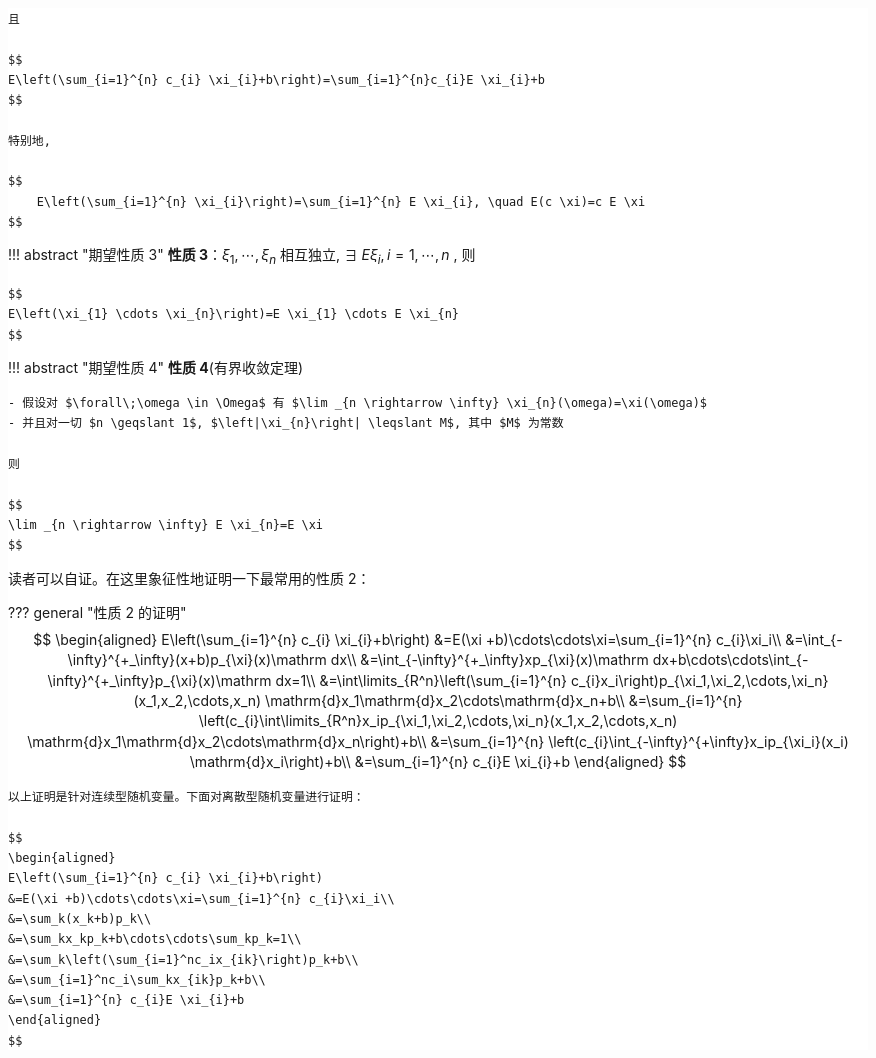     且

    $$
    E\left(\sum_{i=1}^{n} c_{i} \xi_{i}+b\right)=\sum_{i=1}^{n}c_{i}E \xi_{i}+b
    $$

    特别地, 

    $$
        E\left(\sum_{i=1}^{n} \xi_{i}\right)=\sum_{i=1}^{n} E \xi_{i}, \quad E(c \xi)=c E \xi
    $$

!!! abstract "期望性质 3"
    **性质 3**：$\xi_{1}, \cdots, \xi_{n}$ 相互独立, $\exists\; E \xi_{i}, i=1, \cdots, n$ , 则
    
    $$
    E\left(\xi_{1} \cdots \xi_{n}\right)=E \xi_{1} \cdots E \xi_{n}
    $$

!!! abstract "期望性质 4"
    **性质 4**(有界收敛定理)
    
    - 假设对 $\forall\;\omega \in \Omega$ 有 $\lim _{n \rightarrow \infty} \xi_{n}(\omega)=\xi(\omega)$
    - 并且对一切 $n \geqslant 1$, $\left|\xi_{n}\right| \leqslant M$, 其中 $M$ 为常数

    则

    $$
    \lim _{n \rightarrow \infty} E \xi_{n}=E \xi
    $$

读者可以自证。在这里象征性地证明一下最常用的性质 2：

??? general "性质 2 的证明"
    $$
    \begin{aligned}
    E\left(\sum_{i=1}^{n} c_{i} \xi_{i}+b\right)
    &=E(\xi +b)\cdots\cdots\xi=\sum_{i=1}^{n} c_{i}\xi_i\\
    &=\int_{-\infty}^{+_\infty}(x+b)p_{\xi}(x)\mathrm dx\\
    &=\int_{-\infty}^{+_\infty}xp_{\xi}(x)\mathrm dx+b\cdots\cdots\int_{-\infty}^{+_\infty}p_{\xi}(x)\mathrm dx=1\\
    &=\int\limits_{R^n}\left(\sum_{i=1}^{n} c_{i}x_i\right)p_{\xi_1,\xi_2,\cdots,\xi_n}(x_1,x_2,\cdots,x_n)
    \mathrm{d}x_1\mathrm{d}x_2\cdots\mathrm{d}x_n+b\\
    &=\sum_{i=1}^{n} \left(c_{i}\int\limits_{R^n}x_ip_{\xi_1,\xi_2,\cdots,\xi_n}(x_1,x_2,\cdots,x_n)
    \mathrm{d}x_1\mathrm{d}x_2\cdots\mathrm{d}x_n\right)+b\\
    &=\sum_{i=1}^{n} \left(c_{i}\int_{-\infty}^{+\infty}x_ip_{\xi_i}(x_i)
    \mathrm{d}x_i\right)+b\\
    &=\sum_{i=1}^{n} c_{i}E \xi_{i}+b
    \end{aligned}
    $$

    以上证明是针对连续型随机变量。下面对离散型随机变量进行证明：

    $$
    \begin{aligned}
    E\left(\sum_{i=1}^{n} c_{i} \xi_{i}+b\right)
    &=E(\xi +b)\cdots\cdots\xi=\sum_{i=1}^{n} c_{i}\xi_i\\
    &=\sum_k(x_k+b)p_k\\
    &=\sum_kx_kp_k+b\cdots\cdots\sum_kp_k=1\\
    &=\sum_k\left(\sum_{i=1}^nc_ix_{ik}\right)p_k+b\\
    &=\sum_{i=1}^nc_i\sum_kx_{ik}p_k+b\\
    &=\sum_{i=1}^{n} c_{i}E \xi_{i}+b
    \end{aligned}
    $$
